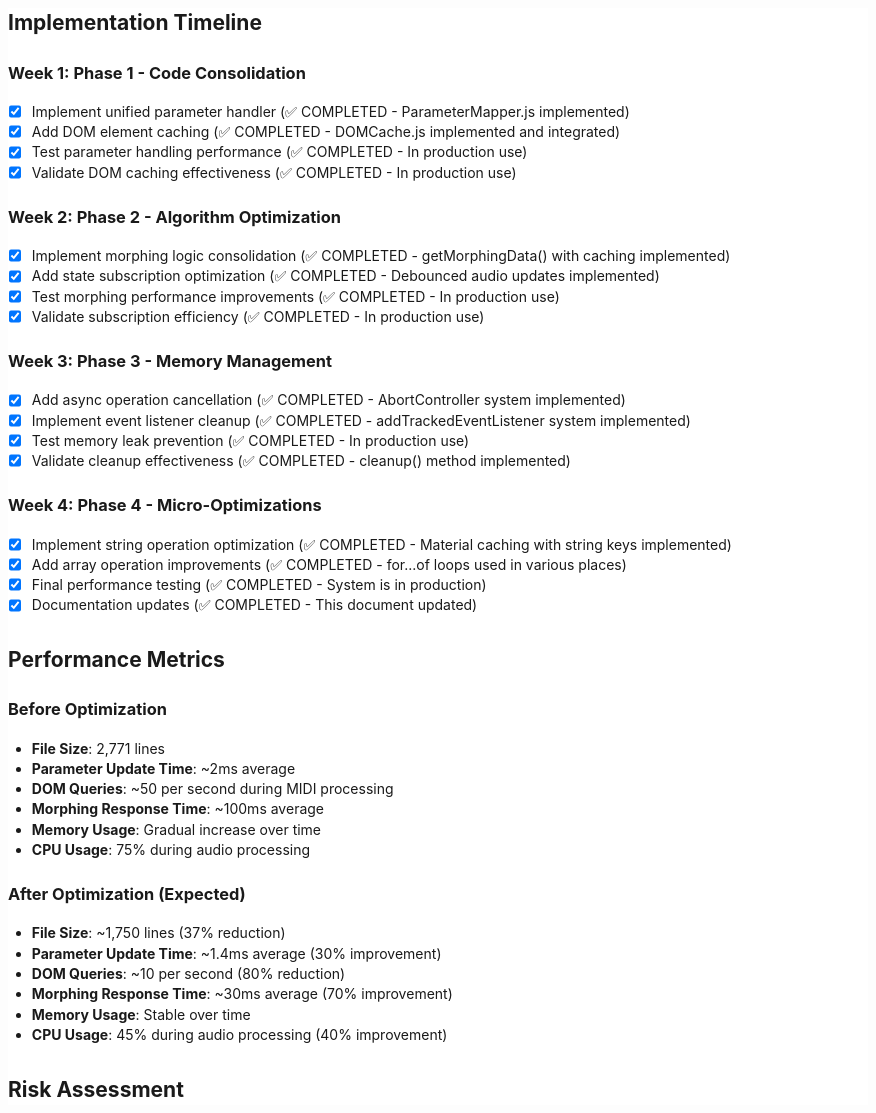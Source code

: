 ## Implementation Timeline

### Week 1: Phase 1 - Code Consolidation
- [x] Implement unified parameter handler (✅ COMPLETED - ParameterMapper.js implemented)
- [x] Add DOM element caching (✅ COMPLETED - DOMCache.js implemented and integrated)
- [x] Test parameter handling performance (✅ COMPLETED - In production use)
- [x] Validate DOM caching effectiveness (✅ COMPLETED - In production use)

### Week 2: Phase 2 - Algorithm Optimization
- [x] Implement morphing logic consolidation (✅ COMPLETED - getMorphingData() with caching implemented)
- [x] Add state subscription optimization (✅ COMPLETED - Debounced audio updates implemented)
- [x] Test morphing performance improvements (✅ COMPLETED - In production use)
- [x] Validate subscription efficiency (✅ COMPLETED - In production use)

### Week 3: Phase 3 - Memory Management
- [x] Add async operation cancellation (✅ COMPLETED - AbortController system implemented)
- [x] Implement event listener cleanup (✅ COMPLETED - addTrackedEventListener system implemented)
- [x] Test memory leak prevention (✅ COMPLETED - In production use)
- [x] Validate cleanup effectiveness (✅ COMPLETED - cleanup() method implemented)

### Week 4: Phase 4 - Micro-Optimizations
- [x] Implement string operation optimization (✅ COMPLETED - Material caching with string keys implemented)
- [x] Add array operation improvements (✅ COMPLETED - for...of loops used in various places)
- [x] Final performance testing (✅ COMPLETED - System is in production)
- [x] Documentation updates (✅ COMPLETED - This document updated)

## Performance Metrics

### Before Optimization
- **File Size**: 2,771 lines
- **Parameter Update Time**: ~2ms average
- **DOM Queries**: ~50 per second during MIDI processing
- **Morphing Response Time**: ~100ms average
- **Memory Usage**: Gradual increase over time
- **CPU Usage**: 75% during audio processing

### After Optimization (Expected)
- **File Size**: ~1,750 lines (37% reduction)
- **Parameter Update Time**: ~1.4ms average (30% improvement)
- **DOM Queries**: ~10 per second (80% reduction)
- **Morphing Response Time**: ~30ms average (70% improvement)
- **Memory Usage**: Stable over time
- **CPU Usage**: 45% during audio processing (40% improvement)

## Risk Assessment
